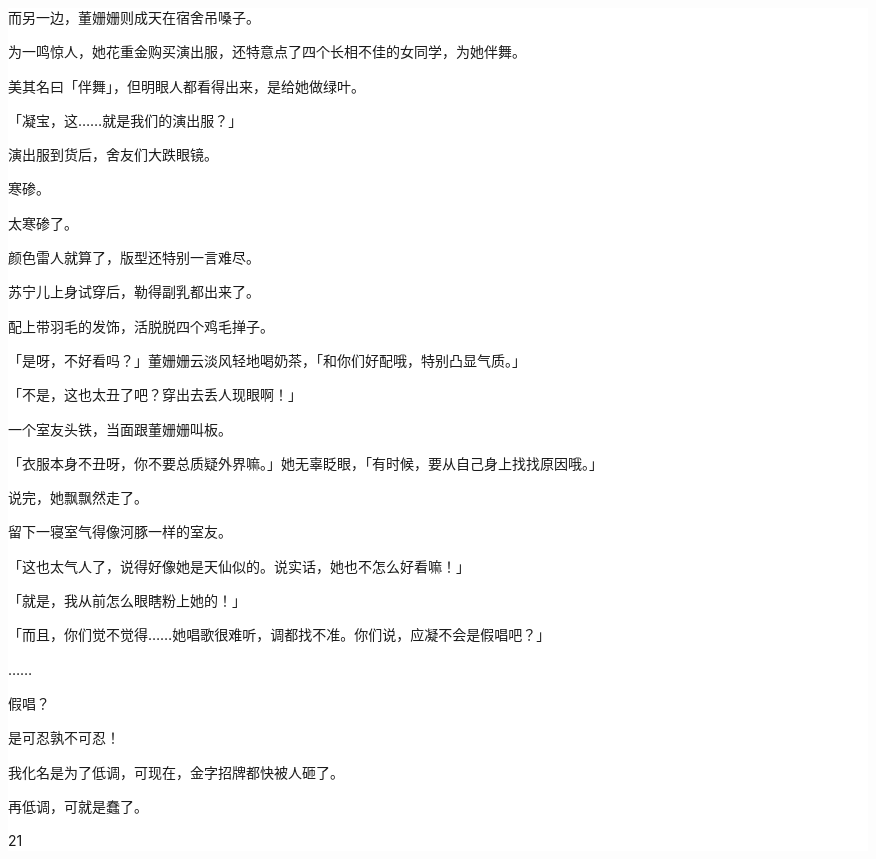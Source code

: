 而另一边，董姗姗则成天在宿舍吊嗓子。


为一鸣惊人，她花重金购买演出服，还特意点了四个长相不佳的女同学，为她伴舞。


美其名曰「伴舞」，但明眼人都看得出来，是给她做绿叶。


「凝宝，这……就是我们的演出服？」


演出服到货后，舍友们大跌眼镜。


寒碜。


太寒碜了。


颜色雷人就算了，版型还特别一言难尽。


苏宁儿上身试穿后，勒得副乳都出来了。


配上带羽毛的发饰，活脱脱四个鸡毛掸子。


「是呀，不好看吗？」董姗姗云淡风轻地喝奶茶，「和你们好配哦，特别凸显气质。」


「不是，这也太丑了吧？穿出去丢人现眼啊！」


一个室友头铁，当面跟董姗姗叫板。


「衣服本身不丑呀，你不要总质疑外界嘛。」她无辜眨眼，「有时候，要从自己身上找找原因哦。」


说完，她飘飘然走了。


留下一寝室气得像河豚一样的室友。


「这也太气人了，说得好像她是天仙似的。说实话，她也不怎么好看嘛！」


「就是，我从前怎么眼瞎粉上她的！」


「而且，你们觉不觉得……她唱歌很难听，调都找不准。你们说，应凝不会是假唱吧？」


……


假唱？


是可忍孰不可忍！


我化名是为了低调，可现在，金字招牌都快被人砸了。


再低调，可就是蠢了。


21
